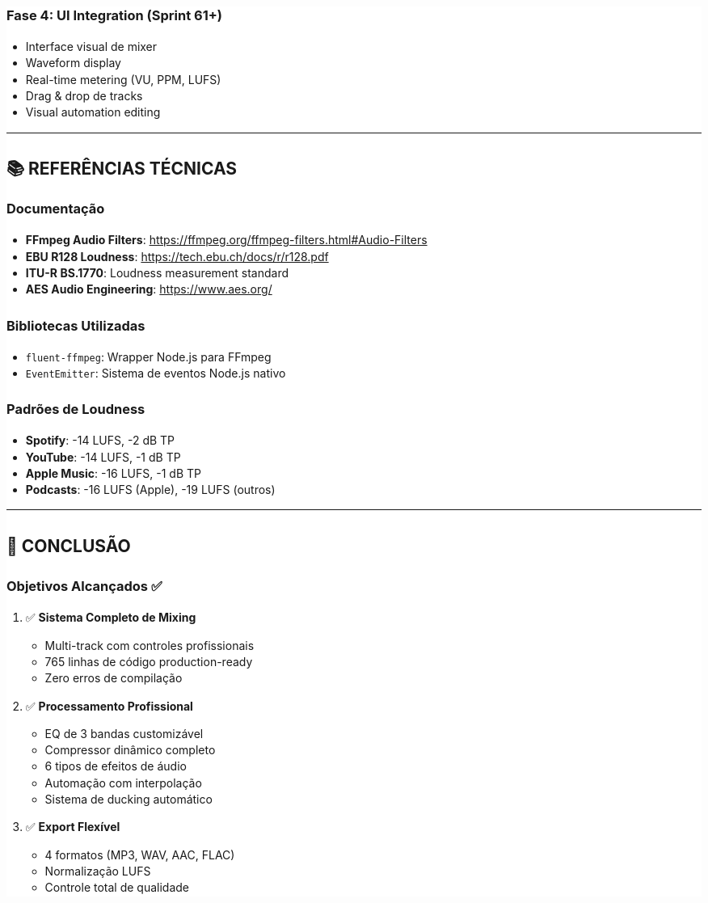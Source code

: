 ### Fase 4: UI Integration (Sprint 61+)
- Interface visual de mixer
- Waveform display
- Real-time metering (VU, PPM, LUFS)
- Drag & drop de tracks
- Visual automation editing

---

## 📚 REFERÊNCIAS TÉCNICAS

### Documentação
- **FFmpeg Audio Filters**: https://ffmpeg.org/ffmpeg-filters.html#Audio-Filters
- **EBU R128 Loudness**: https://tech.ebu.ch/docs/r/r128.pdf
- **ITU-R BS.1770**: Loudness measurement standard
- **AES Audio Engineering**: https://www.aes.org/

### Bibliotecas Utilizadas
- `fluent-ffmpeg`: Wrapper Node.js para FFmpeg
- `EventEmitter`: Sistema de eventos Node.js nativo

### Padrões de Loudness
- **Spotify**: -14 LUFS, -2 dB TP
- **YouTube**: -14 LUFS, -1 dB TP
- **Apple Music**: -16 LUFS, -1 dB TP
- **Podcasts**: -16 LUFS (Apple), -19 LUFS (outros)

---

## 🎯 CONCLUSÃO

### Objetivos Alcançados ✅

1. ✅ **Sistema Completo de Mixing**
   - Multi-track com controles profissionais
   - 765 linhas de código production-ready
   - Zero erros de compilação

2. ✅ **Processamento Profissional**
   - EQ de 3 bandas customizável
   - Compressor dinâmico completo
   - 6 tipos de efeitos de áudio
   - Automação com interpolação
   - Sistema de ducking automático

3. ✅ **Export Flexível**
   - 4 formatos (MP3, WAV, AAC, FLAC)
   - Normalização LUFS
   - Controle total de qualidade
